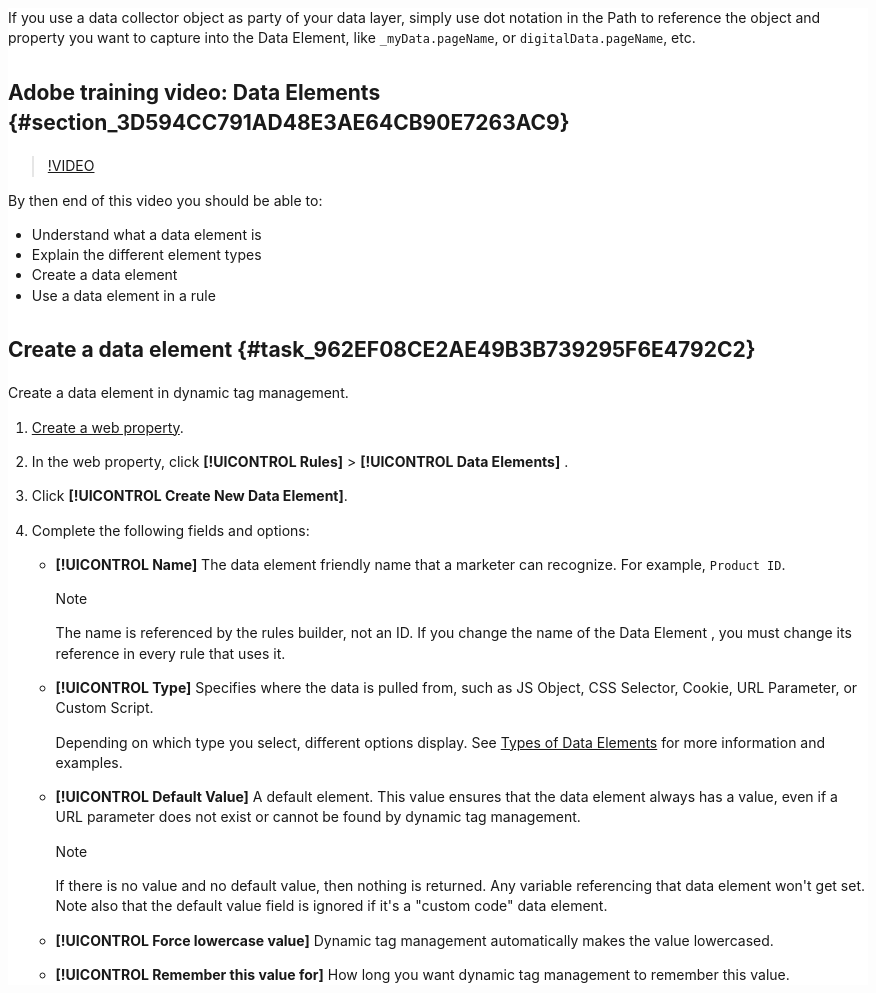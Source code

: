 If you use a data collector object as party of your data layer, simply use dot notation in the Path to reference the object and property you want to capture into the Data Element, like `_myData.pageName`, or `digitalData.pageName`, etc.

## Adobe training video: Data Elements {#section_3D594CC791AD48E3AE64CB90E7263AC9}

>[!VIDEO](https://video.tv.adobe.com/v/17168/)

By then end of this video you should be able to:

* Understand what a data element is 
* Explain the different element types 
* Create a data element 
* Use a data element in a rule

## Create a data element {#task_962EF08CE2AE49B3B739295F6E4792C2}

Create a data element in dynamic tag management. 



1. [Create a web property](../administration/web-property.md#task_AE34E23EC47B4E9C8634782C05D9DC09).
1. In the web property, click  **[!UICONTROL Rules]** > **[!UICONTROL Data Elements]** .
1. Click **[!UICONTROL Create New Data Element]**.
1. Complete the following fields and options:

    * **[!UICONTROL Name]** The data element friendly name that a marketer can recognize. For example, `Product ID`.

      >[!NOTE]
      >
      >The name is referenced by the rules builder, not an ID. If you change the name of the Data Element , you must change its reference in every rule that uses it.

    * **[!UICONTROL Type]** Specifies where the data is pulled from, such as JS Object, CSS Selector, Cookie, URL Parameter, or Custom Script.

      Depending on which type you select, different options display. See [Types of Data Elements](../managing-resources/data-elements.md#section_92407DCB477045D3B50DF8105AB2E6F4) for more information and examples. 
    
    * **[!UICONTROL Default Value]** A default element. This value ensures that the data element always has a value, even if a URL parameter does not exist or cannot be found by dynamic tag management.

      >[!NOTE]
      >
      >If there is no value and no default value, then nothing is returned. Any variable referencing that data element won't get set. Note also that the default value field is ignored if it's a "custom code" data element.

    * **[!UICONTROL Force lowercase value]** Dynamic tag management automatically makes the value lowercased. 
    
    * **[!UICONTROL Remember this value for]** How long you want dynamic tag management to remember this value.

